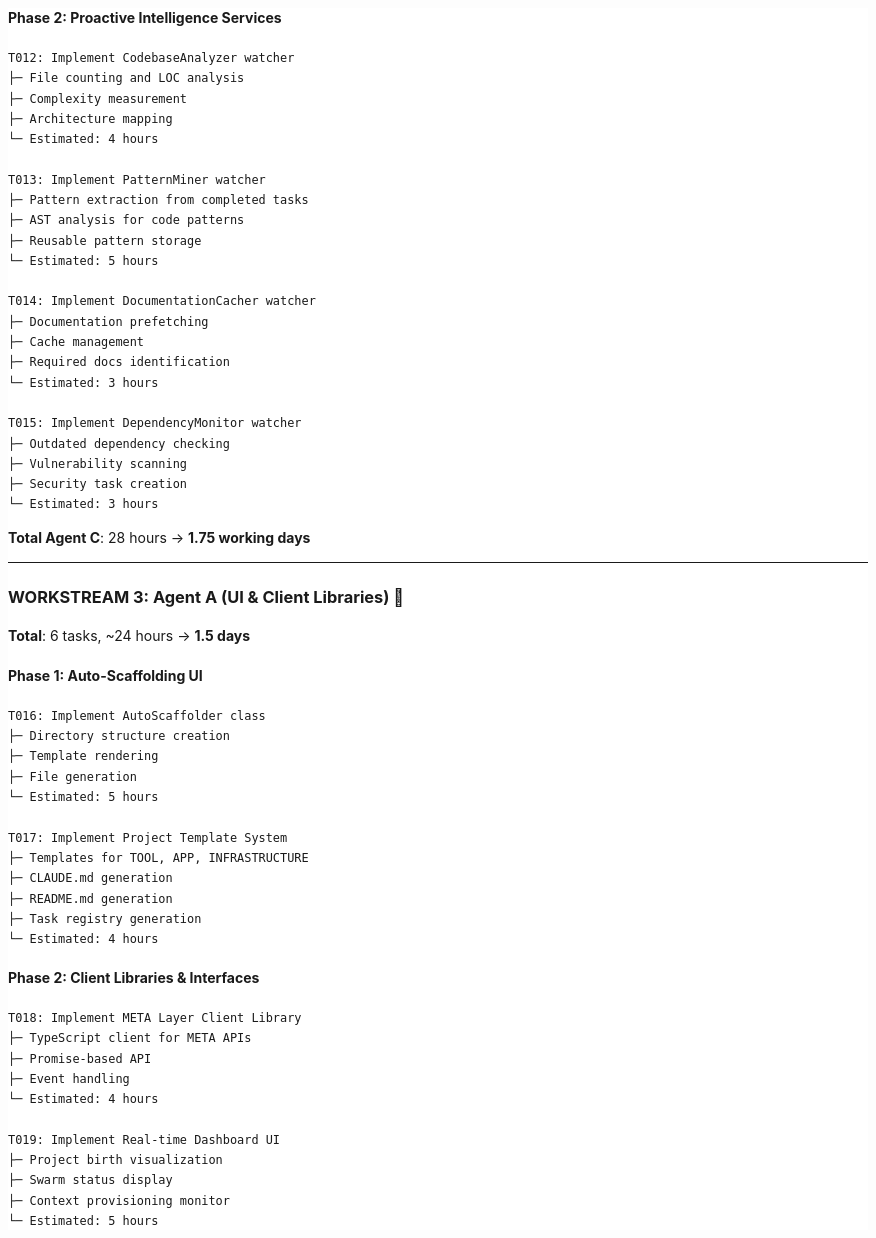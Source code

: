 #### **Phase 2: Proactive Intelligence Services**
```
T012: Implement CodebaseAnalyzer watcher
├─ File counting and LOC analysis
├─ Complexity measurement
├─ Architecture mapping
└─ Estimated: 4 hours

T013: Implement PatternMiner watcher
├─ Pattern extraction from completed tasks
├─ AST analysis for code patterns
├─ Reusable pattern storage
└─ Estimated: 5 hours

T014: Implement DocumentationCacher watcher
├─ Documentation prefetching
├─ Cache management
├─ Required docs identification
└─ Estimated: 3 hours

T015: Implement DependencyMonitor watcher
├─ Outdated dependency checking
├─ Vulnerability scanning
├─ Security task creation
└─ Estimated: 3 hours
```

**Total Agent C**: 28 hours → **1.75 working days**

---

### **WORKSTREAM 3: Agent A (UI & Client Libraries)** 🔵

**Total**: 6 tasks, ~24 hours → **1.5 days**

#### **Phase 1: Auto-Scaffolding UI**
```
T016: Implement AutoScaffolder class
├─ Directory structure creation
├─ Template rendering
├─ File generation
└─ Estimated: 5 hours

T017: Implement Project Template System
├─ Templates for TOOL, APP, INFRASTRUCTURE
├─ CLAUDE.md generation
├─ README.md generation
├─ Task registry generation
└─ Estimated: 4 hours
```

#### **Phase 2: Client Libraries & Interfaces**
```
T018: Implement META Layer Client Library
├─ TypeScript client for META APIs
├─ Promise-based API
├─ Event handling
└─ Estimated: 4 hours

T019: Implement Real-time Dashboard UI
├─ Project birth visualization
├─ Swarm status display
├─ Context provisioning monitor
└─ Estimated: 5 hours

```